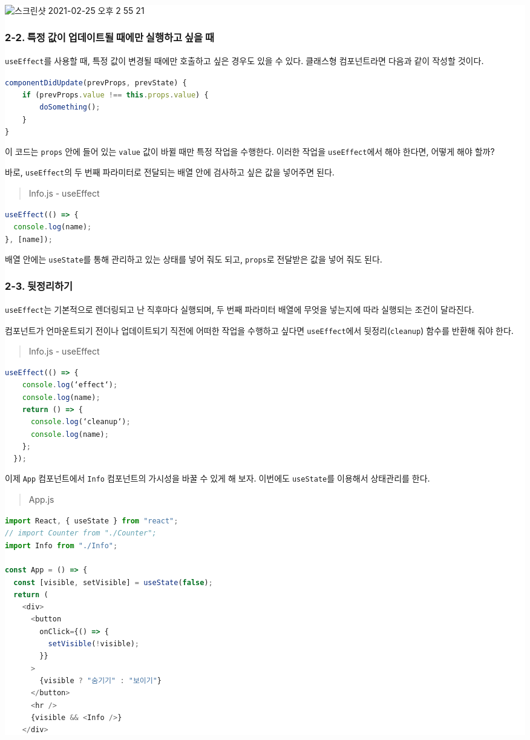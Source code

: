 <img width="553" alt="스크린샷 2021-02-25 오후 2 55 21" src="https://user-images.githubusercontent.com/61453718/109109901-7dc8ec80-7779-11eb-8ad7-dcd9ba91da9d.png">

### 2-2. 특정 값이 업데이트될 때에만 실행하고 싶을 때

`useEffect`를 사용할 때, 특정 값이 변경될 때에만 호출하고 싶은 경우도 있을 수 있다. 클래스형 컴포넌트라면 다음과 같이 작성할 것이다.

```js
componentDidUpdate(prevProps, prevState) {
    if (prevProps.value !== this.props.value) {
        doSomething();
    }
}
```

이 코드는 `props` 안에 들어 있는 `value` 값이 바뀔 때만 특정 작업을 수행한다. 이러한 작업을 `useEffect`에서 해야 한다면, 어떻게 해야 할까?

바로, `useEffect`의 두 번째 파라미터로 전달되는 배열 안에 검사하고 싶은 값을 넣어주면 된다.

> Info.js - useEffect

```js
useEffect(() => {
  console.log(name);
}, [name]);
```

배열 안에는 `useState`를 통해 관리하고 있는 상태를 넣어 줘도 되고, `props`로 전달받은 값을 넣어 줘도 된다.

### 2-3. 뒷정리하기

`useEffect`는 기본적으로 렌더링되고 난 직후마다 실행되며, 두 번째 파라미터 배열에 무엇을 넣는지에 따라 실행되는 조건이 달라진다.

컴포넌트가 언마운트되기 전이나 업데이트되기 직전에 어떠한 작업을 수행하고 싶다면 `useEffect`에서 뒷정리(`cleanup`) 함수를 반환해 줘야 한다.

> Info.js - useEffect

```js
useEffect(() => {
    console.log(‘effect‘);
    console.log(name);
    return () => {
      console.log(‘cleanup‘);
      console.log(name);
    };
  });
```

이제 `App` 컴포넌트에서 `Info` 컴포넌트의 가시성을 바꿀 수 있게 해 보자. 이번에도 `useState`를 이용해서 상태관리를 한다.

> App.js

```js
import React, { useState } from "react";
// import Counter from "./Counter";
import Info from "./Info";

const App = () => {
  const [visible, setVisible] = useState(false);
  return (
    <div>
      <button
        onClick={() => {
          setVisible(!visible);
        }}
      >
        {visible ? "숨기기" : "보이기"}
      </button>
      <hr />
      {visible && <Info />}
    </div>
```